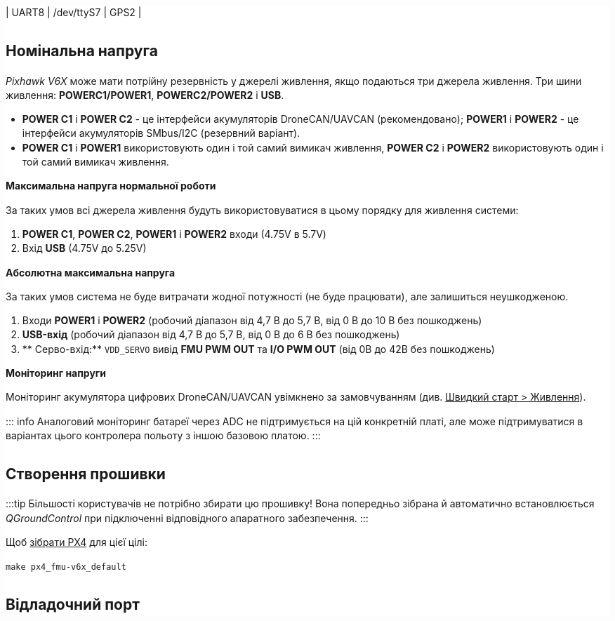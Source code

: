 | UART8  | /dev/ttyS7 | GPS2          |

## Номінальна напруга

_Pixhawk V6X_ може мати потрійну резервність у джерелі живлення, якщо подаються три джерела живлення. Три шини живлення: **POWERC1/POWER1**, **POWERC2/POWER2** і **USB**.

- **POWER C1** і **POWER C2** - це інтерфейси акумуляторів DroneCAN/UAVCAN (рекомендовано); **POWER1** і **POWER2** - це інтерфейси акумуляторів SMbus/I2C (резервний варіант).
- **POWER C1** і **POWER1** використовують один і той самий вимикач живлення, **POWER C2** і **POWER2** використовують один і той самий вимикач живлення.

**Максимальна напруга нормальної роботи**

За таких умов всі джерела живлення будуть використовуватися в цьому порядку для живлення системи:

1. **POWER C1**, **POWER C2**, **POWER1** і **POWER2** входи (4.75V в 5.7V)
2. Вхід **USB** (4.75V до 5.25V)

**Абсолютна максимальна напруга**

За таких умов система не буде витрачати жодної потужності (не буде працювати), але залишиться неушкодженою.

1. Входи **POWER1** і **POWER2** (робочий діапазон від 4,7 В до 5,7 В, від 0 В до 10 В без пошкоджень)
1. **USB-вхід** (робочий діапазон від 4,7 В до 5,7 В, від 0 В до 6 В без пошкоджень)
1. ** Серво-вхід:** `VDD_SERVO` вивід **FMU PWM OUT** та **I/O PWM OUT** (від 0В до 42В без пошкоджень)

**Моніторинг напруги**

Моніторинг акумулятора цифрових DroneCAN/UAVCAN увімкнено за замовчуванням (див. [Швидкий старт > Живлення](../assembly/quick_start_cuav_pixhawk_v6x.md#power)).

::: info
Аналоговий моніторинг батареї через ADC не підтримується на цій конкретній платі, але може підтримуватися в варіантах цього контролера польоту з іншою базовою платою.
:::

## Створення прошивки

:::tip
Більшості користувачів не потрібно збирати цю прошивку! Вона попередньо зібрана й автоматично встановлюється _QGroundControl_ при підключенні відповідного апаратного забезпечення.
:::

Щоб [зібрати PX4](../dev_setup/building_px4.md) для цієї цілі:

```
make px4_fmu-v6x_default
```

<a id="debug_port"></a>

## Відладочний порт
